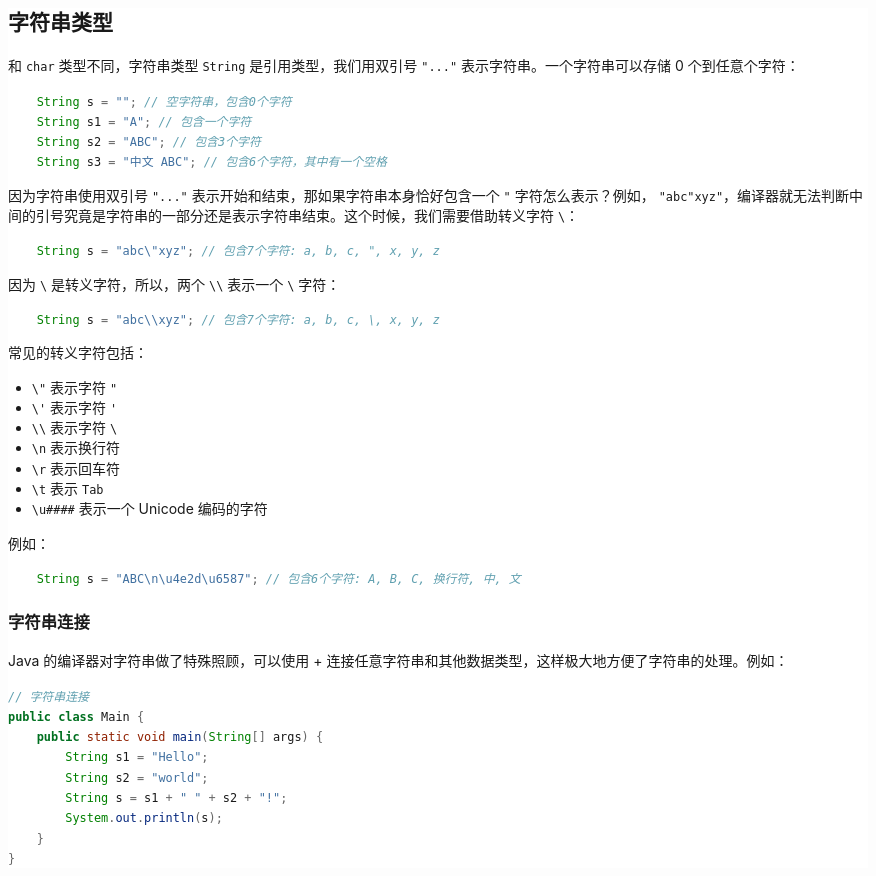 
## 字符串类型

和 `char` 类型不同，字符串类型 `String` 是引用类型，我们用双引号 `"..."` 表示字符串。一个字符串可以存储 0 个到任意个字符：

```java
    String s = ""; // 空字符串，包含0个字符
    String s1 = "A"; // 包含一个字符
    String s2 = "ABC"; // 包含3个字符
    String s3 = "中文 ABC"; // 包含6个字符，其中有一个空格
```

因为字符串使用双引号 `"..."` 表示开始和结束，那如果字符串本身恰好包含一个 `"` 字符怎么表示？例如， `"abc"xyz"`，编译器就无法判断中间的引号究竟是字符串的一部分还是表示字符串结束。这个时候，我们需要借助转义字符 `\`：

```java
    String s = "abc\"xyz"; // 包含7个字符: a, b, c, ", x, y, z
```

因为 `\` 是转义字符，所以，两个 `\\` 表示一个 `\` 字符：

```java
    String s = "abc\\xyz"; // 包含7个字符: a, b, c, \, x, y, z
```

常见的转义字符包括：

- `\"` 表示字符 `"`
- `\'` 表示字符 `'`
- `\\` 表示字符 `\`
- `\n` 表示换行符
- `\r` 表示回车符
- `\t` 表示 `Tab`
- `\u####` 表示一个 Unicode 编码的字符

例如：

```java
    String s = "ABC\n\u4e2d\u6587"; // 包含6个字符: A, B, C, 换行符, 中, 文
```

### 字符串连接

Java 的编译器对字符串做了特殊照顾，可以使用 + 连接任意字符串和其他数据类型，这样极大地方便了字符串的处理。例如：

```java
// 字符串连接
public class Main {
    public static void main(String[] args) {
        String s1 = "Hello";
        String s2 = "world";
        String s = s1 + " " + s2 + "!";
        System.out.println(s);
    }
}
```

